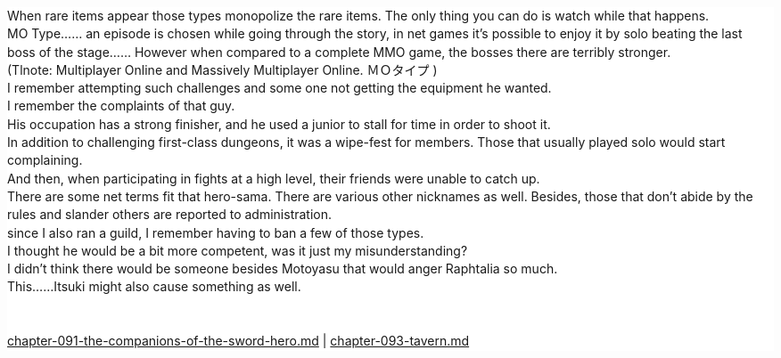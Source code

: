 When rare items appear those types monopolize the rare items. The only thing you can do is watch while that happens.<br/>
MO Type…… an episode is chosen while going through the story, in net games it’s possible to enjoy it by solo beating the last boss of the stage…… However when compared to a complete MMO game, the bosses there are terribly stronger.<br/>
(Tlnote: Multiplayer Online and Massively Multiplayer Online. ＭＯタイプ )<br/>
I remember attempting such challenges and some one not getting the equipment he wanted.<br/>
I remember the complaints of that guy.<br/>
His occupation has a strong finisher, and he used a junior to stall for time in order to shoot it.<br/>
In addition to challenging first-class dungeons, it was a wipe-fest for members. Those that usually played solo would start complaining.<br/>
And then, when participating in fights at a high level, their friends were unable to catch up.<br/>
There are some net terms fit that hero-sama. There are various other nicknames as well. Besides, those that don’t abide by the rules and slander others are reported to administration.<br/>
since I also ran a guild, I remember having to ban a few of those types.<br/>
I thought he would be a bit more competent, was it just my misunderstanding?<br/>
I didn’t think there would be someone besides Motoyasu that would anger Raphtalia so much.<br/>
This……Itsuki might also cause something as well.<br/>
<br/>
<br/>
[chapter-091-the-companions-of-the-sword-hero.md](./chapter-091-the-companions-of-the-sword-hero.md) | [chapter-093-tavern.md](./chapter-093-tavern.md) <br/>
